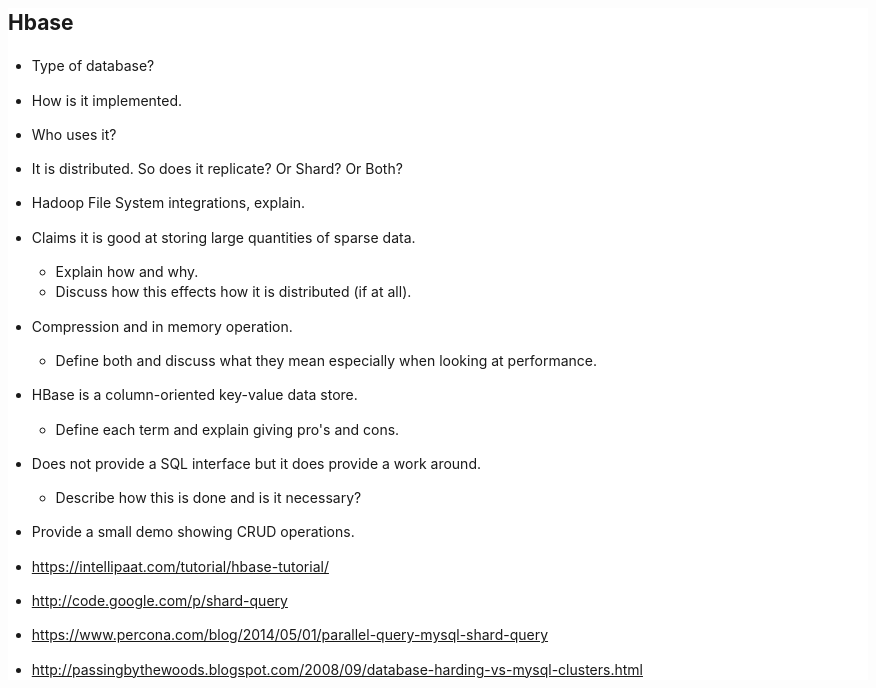 ## Hbase
- Type of database?
- How is it implemented.
- Who uses it?
- It is distributed. So does it replicate? Or Shard? Or Both?
- Hadoop File System integrations, explain.
- Claims it is good at storing large quantities of sparse data. 
    - Explain how and why.
    - Discuss how this effects how it is distributed (if at all).
- Compression and in memory operation.
    - Define both and discuss what they mean especially when looking at performance.
- HBase is a column-oriented key-value data store.
    - Define each term and explain giving pro's and cons.
- Does not provide a SQL interface but it does provide a work around.
    - Describe how this is done and is it necessary?
- Provide a small demo showing CRUD operations.
- https://intellipaat.com/tutorial/hbase-tutorial/

- http://code.google.com/p/shard-query
- https://www.percona.com/blog/2014/05/01/parallel-query-mysql-shard-query
- http://passingbythewoods.blogspot.com/2008/09/database-harding-vs-mysql-clusters.html    



